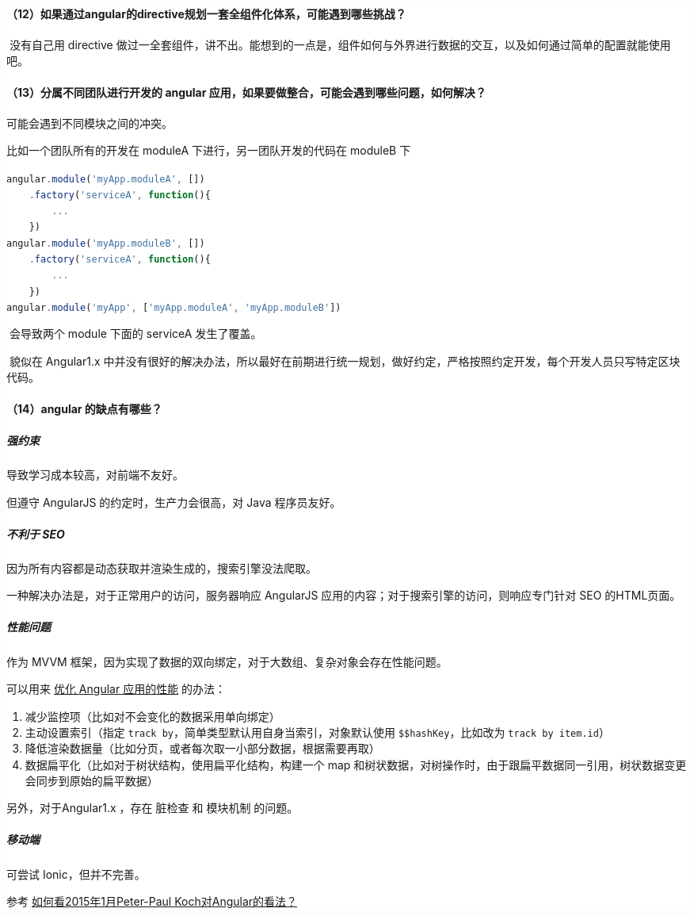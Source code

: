 #### （12）如果通过angular的directive规划一套全组件化体系，可能遇到哪些挑战？

​	没有自己用 directive 做过一全套组件，讲不出。能想到的一点是，组件如何与外界进行数据的交互，以及如何通过简单的配置就能使用吧。

#### （13）分属不同团队进行开发的 angular 应用，如果要做整合，可能会遇到哪些问题，如何解决？

可能会遇到不同模块之间的冲突。

比如一个团队所有的开发在 moduleA 下进行，另一团队开发的代码在 moduleB 下

```javascript
angular.module('myApp.moduleA', [])
    .factory('serviceA', function(){
        ...
    })
angular.module('myApp.moduleB', [])
    .factory('serviceA', function(){
        ...
    })    
angular.module('myApp', ['myApp.moduleA', 'myApp.moduleB'])    
```

​	会导致两个 module 下面的 serviceA 发生了覆盖。

​	貌似在 Angular1.x 中并没有很好的解决办法，所以最好在前期进行统一规划，做好约定，严格按照约定开发，每个开发人员只写特定区块代码。

#### （14）angular 的缺点有哪些？

##### 强约束

导致学习成本较高，对前端不友好。

但遵守 AngularJS 的约定时，生产力会很高，对 Java 程序员友好。

##### 不利于 SEO

因为所有内容都是动态获取并渲染生成的，搜索引擎没法爬取。

一种解决办法是，对于正常用户的访问，服务器响应 AngularJS 应用的内容；对于搜索引擎的访问，则响应专门针对 SEO 的HTML页面。

##### 性能问题

作为 MVVM 框架，因为实现了数据的双向绑定，对于大数组、复杂对象会存在性能问题。

可以用来 [优化 Angular 应用的性能](https://github.com/xufei/blog/issues/23) 的办法：

1. 减少监控项（比如对不会变化的数据采用单向绑定）
2. 主动设置索引（指定 `track by`，简单类型默认用自身当索引，对象默认使用 `$$hashKey`，比如改为 `track by item.id`）
3. 降低渲染数据量（比如分页，或者每次取一小部分数据，根据需要再取）
4. 数据扁平化（比如对于树状结构，使用扁平化结构，构建一个 map 和树状数据，对树操作时，由于跟扁平数据同一引用，树状数据变更会同步到原始的扁平数据）

另外，对于Angular1.x ，存在 脏检查 和 模块机制 的问题。

##### 移动端

可尝试 Ionic，但并不完善。

参考 [如何看2015年1月Peter-Paul Koch对Angular的看法？](https://www.zhihu.com/question/27601964/answer/37309005)
